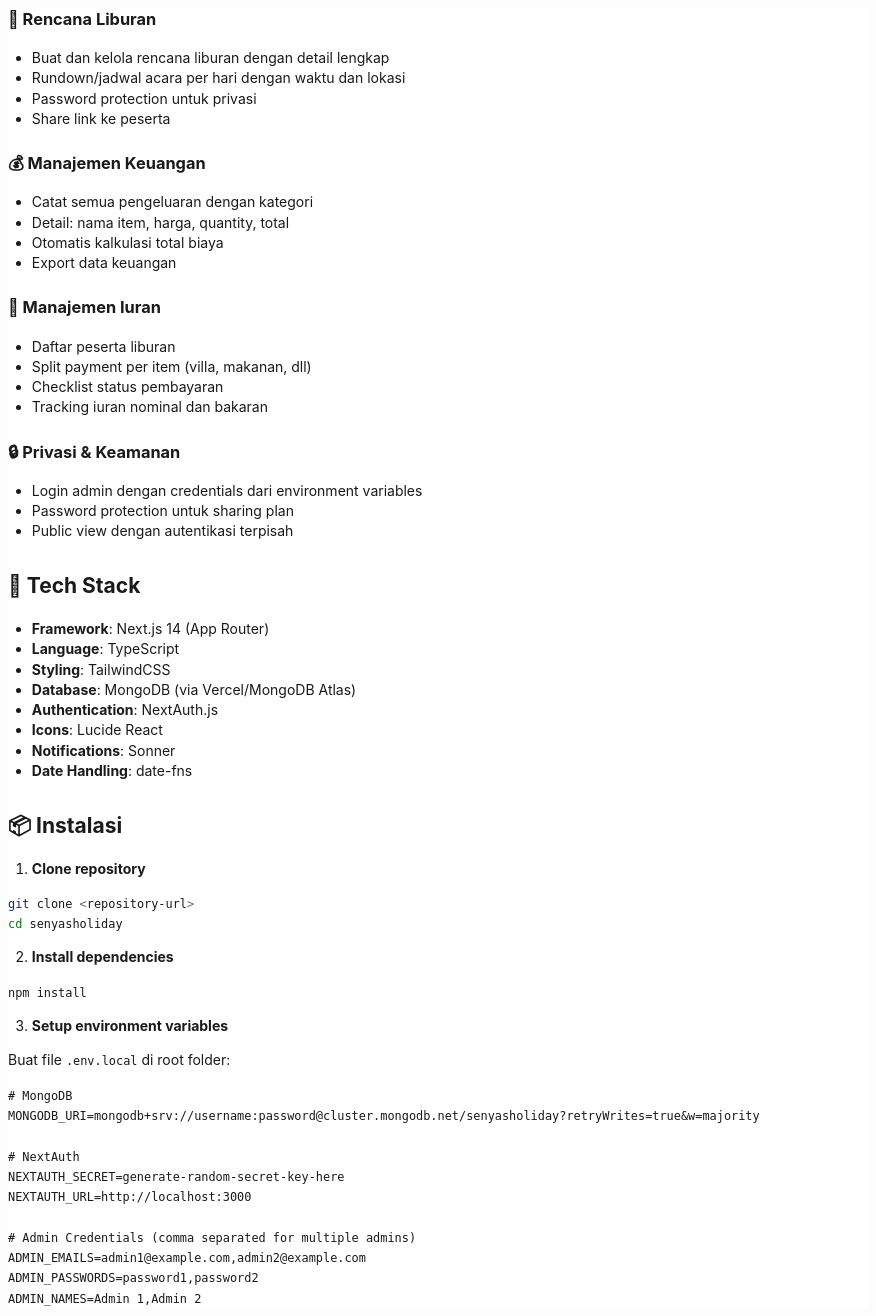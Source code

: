 ### 📅 Rencana Liburan
- Buat dan kelola rencana liburan dengan detail lengkap
- Rundown/jadwal acara per hari dengan waktu dan lokasi
- Password protection untuk privasi
- Share link ke peserta

### 💰 Manajemen Keuangan
- Catat semua pengeluaran dengan kategori
- Detail: nama item, harga, quantity, total
- Otomatis kalkulasi total biaya
- Export data keuangan

### 👥 Manajemen Iuran
- Daftar peserta liburan
- Split payment per item (villa, makanan, dll)
- Checklist status pembayaran
- Tracking iuran nominal dan bakaran

### 🔒 Privasi & Keamanan
- Login admin dengan credentials dari environment variables
- Password protection untuk sharing plan
- Public view dengan autentikasi terpisah

## 🚀 Tech Stack

- **Framework**: Next.js 14 (App Router)
- **Language**: TypeScript
- **Styling**: TailwindCSS
- **Database**: MongoDB (via Vercel/MongoDB Atlas)
- **Authentication**: NextAuth.js
- **Icons**: Lucide React
- **Notifications**: Sonner
- **Date Handling**: date-fns

## 📦 Instalasi

1. **Clone repository**
```bash
git clone <repository-url>
cd senyasholiday
```

2. **Install dependencies**
```bash
npm install
```

3. **Setup environment variables**

Buat file `.env.local` di root folder:

```env
# MongoDB
MONGODB_URI=mongodb+srv://username:password@cluster.mongodb.net/senyasholiday?retryWrites=true&w=majority

# NextAuth
NEXTAUTH_SECRET=generate-random-secret-key-here
NEXTAUTH_URL=http://localhost:3000

# Admin Credentials (comma separated for multiple admins)
ADMIN_EMAILS=admin1@example.com,admin2@example.com
ADMIN_PASSWORDS=password1,password2
ADMIN_NAMES=Admin 1,Admin 2
```